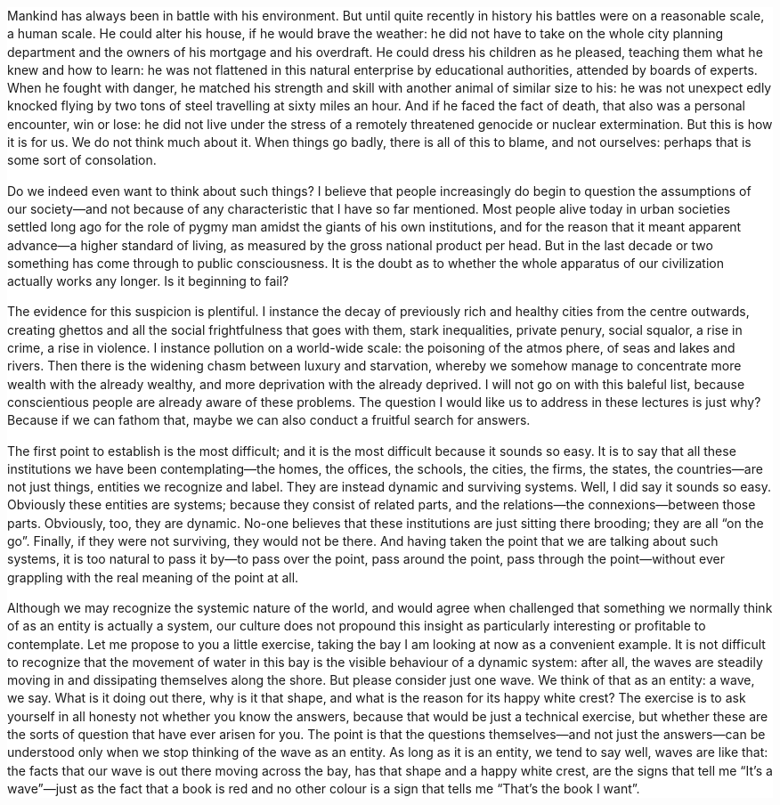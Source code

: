 Mankind has always been in battle with his environment. But until quite recently in history his battles were on a reasonable scale, a human scale. He could alter his house, if he would brave the weather: he did not have to take on the whole city planning department and the owners of his mortgage and his overdraft. He could dress his children as he pleased, teaching them what he knew and how to learn: he was not flattened in this natural enterprise by educational authorities, attended by boards of experts. When he fought with danger, he matched his strength and skill with another animal of similar size to his: he was not unexpect edly knocked flying by two tons of steel travelling at sixty miles an hour. And if he faced the fact of death, that also was a personal encounter, win or lose: he did not live under the stress of a remotely threatened genocide or nuclear extermination. But this is how it is for us. We do not think much about it. When things go badly, there is all of this to blame, and not ourselves: perhaps that is some sort of consolation.

Do we indeed even want to think about such things? I believe that people increasingly do begin to question the assumptions of our society—and not because of any characteristic that I have so far mentioned. Most people alive today in urban societies settled long ago for the role of pygmy man amidst the giants of his own institutions, and for the reason that it meant apparent advance—a higher standard of living, as measured by the gross national product per head. But in the last decade or two something has come through to public consciousness. It is the doubt as to whether the whole apparatus of our civilization actually works any longer. Is it beginning to fail?

The evidence for this suspicion is plentiful. I instance the decay of previously rich and healthy cities from the centre outwards, creating ghettos and all the social frightfulness that goes with them, stark inequalities, private penury, social squalor, a rise in crime, a rise in violence. I instance pollution on a world-wide scale: the poisoning of the atmos phere, of seas and lakes and rivers. Then there is the widening chasm between luxury and starvation, whereby we somehow manage to concentrate more wealth with the already wealthy, and more deprivation with the already deprived. I will not go on with this baleful list, because conscientious people are already aware of these problems. The question I would like us to address in these lectures is just why? Because if we can fathom that, maybe we can also conduct a fruitful search for answers.

The first point to establish is the most difficult; and it is the most difficult because it sounds so easy. It is to say that all these institutions we have been contemplating—the homes, the offices, the schools, the cities, the firms, the states, the countries—are not just things, entities we recognize and label. They are instead dynamic and surviving systems. Well, I did say it sounds so easy. Obviously these entities are systems; because they consist of related parts, and the relations—the connexions—between those parts. Obviously, too, they are dynamic. No-one believes that these institutions are just sitting there brooding; they are all “on the go”. Finally, if they were not surviving, they would not be there. And having taken the point that we are talking about such systems, it is too natural to pass it by—to pass over the point, pass around the point, pass through the point—without ever grappling with the real meaning of the point at all.

Although we may recognize the systemic nature of the world, and would agree when challenged that something we normally think of as an entity is actually a system, our culture does not propound this insight as particularly interesting or profitable to contemplate. Let me propose to you a little exercise, taking the bay I am looking at now as a convenient example. It is not difficult to recognize that the movement of water in this bay is the visible behaviour of a dynamic system: after all, the waves are steadily moving in and dissipating themselves along the shore. But please consider just one wave. We think of that as an entity: a wave, we say. What is it doing out there, why is it that shape, and what is the reason for its happy white crest? The exercise is to ask yourself in all honesty not whether you know the answers, because that would be just a technical exercise, but whether these are the sorts of question that have ever arisen for you. The point is that the questions themselves—and not just the answers—can be understood only when we stop thinking of the wave as an entity. As long as it is an entity, we tend to say well, waves are like that: the facts that our wave is out there moving across the bay, has that shape and a happy white crest, are the signs that tell me “It’s a wave”—just as the fact that a book is red and no other colour is a sign that tells me “That’s the book I want”.
